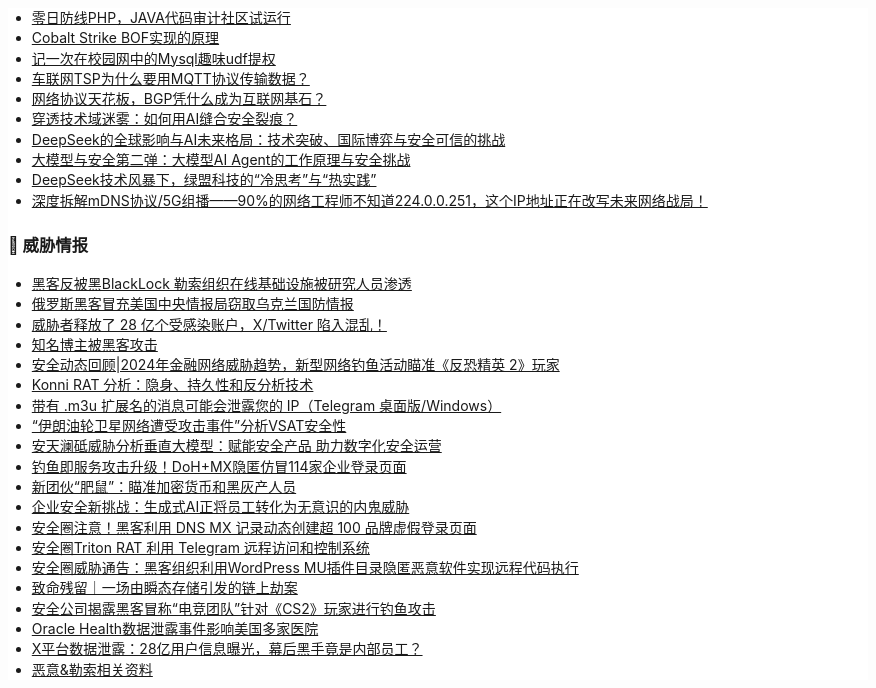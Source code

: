 * [零日防线PHP，JAVA代码审计社区试运行](https://mp.weixin.qq.com/s?__biz=Mzg4Mzg2MjgxNg==&mid=2247485711&idx=1&sn=d5e6d97c63c8169d71cb54da58dd5029)
* [Cobalt Strike BOF实现的原理](https://mp.weixin.qq.com/s?__biz=MzkyNjcyODI1OA==&mid=2247484462&idx=1&sn=fb52162b8d79dd781802d3377c332ca1)
* [记一次在校园网中的Mysql趣味udf提权](https://mp.weixin.qq.com/s?__biz=Mzk0Mzc2MDQyMg==&mid=2247486522&idx=1&sn=ad9190964e79bec4d7a944974d4b68f1)
* [车联网TSP为什么要用MQTT协议传输数据？](https://mp.weixin.qq.com/s?__biz=MzIzOTc2OTAxMg==&mid=2247553508&idx=1&sn=29247cc84f4f0e8adf20e90506f49307)
* [网络协议天花板，BGP凭什么成为互联网基石？](https://mp.weixin.qq.com/s?__biz=MzUyNTExOTY1Nw==&mid=2247529117&idx=1&sn=b214672a6bb0150b1b0944e26e77082a)
* [穿透技术域迷雾：如何用AI缝合安全裂痕？](https://mp.weixin.qq.com/s?__biz=MjM5NjA0NjgyMA==&mid=2651317395&idx=1&sn=eb12085117f53c73f3698111d9521afe)
* [DeepSeek的全球影响与AI未来格局：技术突破、国际博弈与安全可信的挑战](https://mp.weixin.qq.com/s?__biz=MzA3NzM2MTQ3OA==&mid=2649818806&idx=1&sn=985cb4acec543a055ffbb68e9c2deb95)
* [大模型与安全第二弹：大模型AI Agent的工作原理与安全挑战](https://mp.weixin.qq.com/s?__biz=MzkzNjI2MzgzOA==&mid=2247485188&idx=1&sn=db5343612029604fb58eb6bcc871b1c2)
* [DeepSeek技术风暴下，绿盟科技的“冷思考”与“热实践”](https://mp.weixin.qq.com/s?__biz=MjM5ODYyMTM4MA==&mid=2650466792&idx=1&sn=74ae7d472c2b5425a35453e898641a8f)
* [深度拆解mDNS协议/5G组播——90%的网络工程师不知道224.0.0.251，这个IP地址正在改写未来网络战局！](https://mp.weixin.qq.com/s?__biz=MzkwMjQyNjAxMA==&mid=2247485057&idx=1&sn=5c2f893b4010a254ff6a9442f7ab5a3f)

### 🎯 威胁情报

* [黑客反被黑BlackLock 勒索组织在线基础设施被研究人员渗透](https://mp.weixin.qq.com/s?__biz=MzkzNDIzNDUxOQ==&mid=2247497292&idx=1&sn=da6ee59cdf4c00dbe7ddab5d3b8f308c)
* [俄罗斯黑客冒充美国中央情报局窃取乌克兰国防情报](https://mp.weixin.qq.com/s?__biz=MzkzNDIzNDUxOQ==&mid=2247497292&idx=3&sn=d9a695a5402af81eadcb5f7214290250)
* [威胁者释放了 28 亿个受感染账户，X/Twitter 陷入混乱！](https://mp.weixin.qq.com/s?__biz=MzkxNDM4OTM3OQ==&mid=2247505789&idx=1&sn=c54433e10c7b350c894ddd0b38b2f262)
* [知名博主被黑客攻击](https://mp.weixin.qq.com/s?__biz=MzAwMjQ2NTQ4Mg==&mid=2247498312&idx=1&sn=a70dab1d88a1f6fc739c863776133ee6)
* [安全动态回顾|2024年金融网络威胁趋势，新型网络钓鱼活动瞄准《反恐精英 2》玩家](https://mp.weixin.qq.com/s?__biz=MzI0MDY1MDU4MQ==&mid=2247581756&idx=3&sn=37df7697c8d05b7a0af80b3a6d6861c8)
* [Konni RAT 分析：隐身、持久性和反分析技术](https://mp.weixin.qq.com/s?__biz=MzAxMjYyMzkwOA==&mid=2247528843&idx=1&sn=bff8d66d18ba4c83767d18345ebeaeb6)
* [带有 .m3u 扩展名的消息可能会泄露您的 IP（Telegram 桌面版/Windows）](https://mp.weixin.qq.com/s?__biz=MzAxMjYyMzkwOA==&mid=2247528843&idx=2&sn=3b0747167bf9ee56fd2a57ba3241f987)
* [“伊朗油轮卫星网络遭受攻击事件”分析VSAT安全性](https://mp.weixin.qq.com/s?__biz=MzkwNjM4NTg4OQ==&mid=2247499333&idx=1&sn=781ad37b39060122a4d0345b8c474661)
* [安天澜砥威胁分析垂直大模型：赋能安全产品 助力数字化安全运营](https://mp.weixin.qq.com/s?__biz=MjM5MTA3Nzk4MQ==&mid=2650210715&idx=1&sn=3f6dcf585583e0949f25d8735f402029)
* [钓鱼即服务攻击升级！DoH+MX隐匿仿冒114家企业登录页面](https://mp.weixin.qq.com/s?__biz=Mzk0MDYwMjE3OQ==&mid=2247486378&idx=1&sn=da7c08464aaf7cd47310f7550d8f0f0b)
* [新团伙“肥鼠”：瞄准加密货币和黑灰产人员](https://mp.weixin.qq.com/s?__biz=MzU2OTcxNjE4Mw==&mid=2247486031&idx=1&sn=bb9dd8398a0c05e524c53fd4b1aefbd7)
* [企业安全新挑战：生成式AI正将员工转化为无意识的内鬼威胁](https://mp.weixin.qq.com/s?__biz=MjM5NjA0NjgyMA==&mid=2651317395&idx=3&sn=bdd1e458b7e53a3adb56d03a0af59fb9)
* [安全圈注意！黑客利用 DNS MX 记录动态创建超 100 品牌虚假登录页面](https://mp.weixin.qq.com/s?__biz=MzIzMzE4NDU1OQ==&mid=2652068822&idx=2&sn=0599f7c926f80d836840127518f00dec)
* [安全圈Triton RAT 利用 Telegram 远程访问和控制系统](https://mp.weixin.qq.com/s?__biz=MzIzMzE4NDU1OQ==&mid=2652068822&idx=3&sn=ce96b1255407d26cc95c8b44d7d6c835)
* [安全圈威胁通告：黑客组织利用WordPress MU插件目录隐匿恶意软件实现远程代码执行](https://mp.weixin.qq.com/s?__biz=MzIzMzE4NDU1OQ==&mid=2652068822&idx=4&sn=77b1848c9bb8693ceed4d6eb03368eb5)
* [致命残留｜一场由瞬态存储引发的链上劫案](https://mp.weixin.qq.com/s?__biz=MzU4ODQ3NTM2OA==&mid=2247501650&idx=1&sn=6427cb776129e636495b17ce2288d9de)
* [安全公司揭露黑客冒称“电竞团队”针对《CS2》玩家进行钓鱼攻击](https://mp.weixin.qq.com/s?__biz=MzU2MTQwMzMxNA==&mid=2247541796&idx=1&sn=11c98243cba9395e9f681dcdf06f960b)
* [Oracle Health数据泄露事件影响美国多家医院](https://mp.weixin.qq.com/s?__biz=MzI2NTg4OTc5Nw==&mid=2247522629&idx=1&sn=755dd41b0a43461553631127e6c8edb4)
* [X平台数据泄露：28亿用户信息曝光，幕后黑手竟是内部员工？](https://mp.weixin.qq.com/s?__biz=MjM5NTc2MDYxMw==&mid=2458591231&idx=3&sn=1094b8d458469d8836cb7f8ed9aa4abc)
* [恶意&勒索相关资料](https://mp.weixin.qq.com/s?__biz=Mzg4OTI0MDk5MQ==&mid=2247493585&idx=1&sn=021ec3c392857c0f80c672261dbb0f5a)